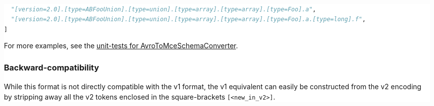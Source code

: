 ```python
  "[version=2.0].[type=ABFooUnion].[type=union].[type=array].[type=array].[type=Foo].a",
  "[version=2.0].[type=ABFooUnion].[type=union].[type=array].[type=array].[type=Foo].a.[type=long].f",
]
```

For more examples, see
the [unit-tests for AvroToMceSchemaConverter](https://github.com/datahub-project/datahub/blob/master/metadata-ingestion/tests/unit/test_schema_util.py).

### Backward-compatibility

While this format is not directly compatible with the v1 format, the v1 equivalent can easily be constructed from the v2
encoding by stripping away all the v2 tokens enclosed in the square-brackets `[<new_in_v2>]`.
